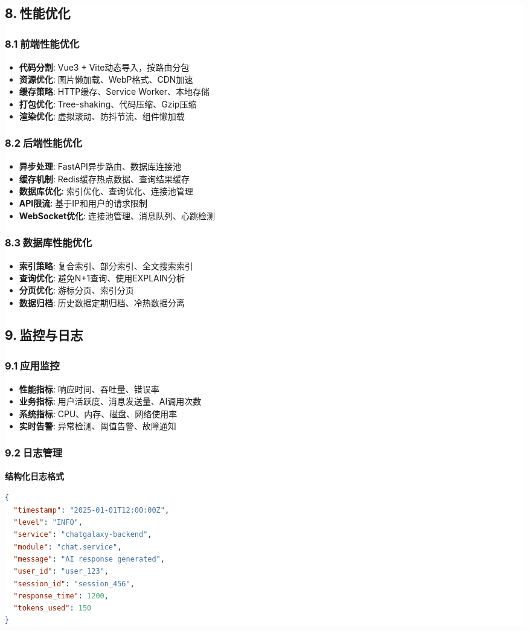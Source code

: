 ```yaml
```

## 8. 性能优化

### 8.1 前端性能优化

* **代码分割**: Vue3 + Vite动态导入，按路由分包
* **资源优化**: 图片懒加载、WebP格式、CDN加速
* **缓存策略**: HTTP缓存、Service Worker、本地存储
* **打包优化**: Tree-shaking、代码压缩、Gzip压缩
* **渲染优化**: 虚拟滚动、防抖节流、组件懒加载

### 8.2 后端性能优化

* **异步处理**: FastAPI异步路由、数据库连接池
* **缓存机制**: Redis缓存热点数据、查询结果缓存
* **数据库优化**: 索引优化、查询优化、连接池管理
* **API限流**: 基于IP和用户的请求限制
* **WebSocket优化**: 连接池管理、消息队列、心跳检测

### 8.3 数据库性能优化

* **索引策略**: 复合索引、部分索引、全文搜索索引
* **查询优化**: 避免N+1查询、使用EXPLAIN分析
* **分页优化**: 游标分页、索引分页
* **数据归档**: 历史数据定期归档、冷热数据分离

## 9. 监控与日志

### 9.1 应用监控

* **性能指标**: 响应时间、吞吐量、错误率
* **业务指标**: 用户活跃度、消息发送量、AI调用次数
* **系统指标**: CPU、内存、磁盘、网络使用率
* **实时告警**: 异常检测、阈值告警、故障通知

### 9.2 日志管理

**结构化日志格式**
```json
{
  "timestamp": "2025-01-01T12:00:00Z",
  "level": "INFO",
  "service": "chatgalaxy-backend",
  "module": "chat.service",
  "message": "AI response generated",
  "user_id": "user_123",
  "session_id": "session_456",
  "response_time": 1200,
  "tokens_used": 150
}
```
